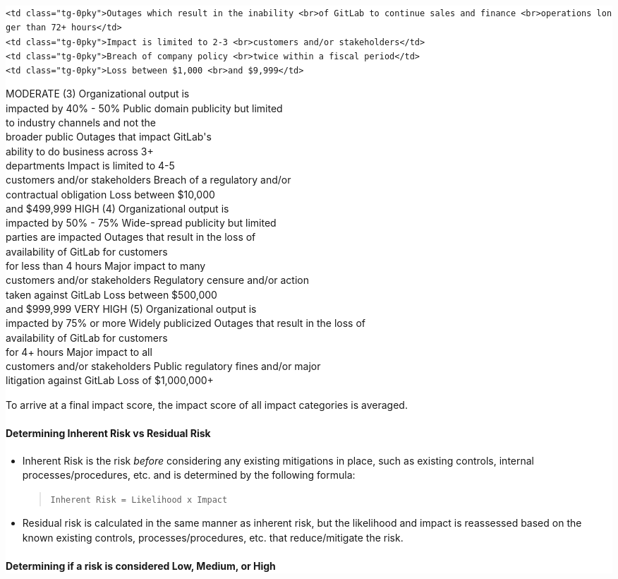     <td class="tg-0pky">Outages which result in the inability <br>of GitLab to continue sales and finance <br>operations longer than 72+ hours</td>
    <td class="tg-0pky">Impact is limited to 2-3 <br>customers and/or stakeholders</td>
    <td class="tg-0pky">Breach of company policy <br>twice within a fiscal period</td>
    <td class="tg-0pky">Loss between $1,000 <br>and $9,999</td>
  </tr>
  <tr>
    <td class="tg-oej3">MODERATE (3)</td>
    <td class="tg-0pky">Organizational output is <br>impacted by 40% - 50%</td>
    <td class="tg-0pky">Public domain publicity but limited <br>to industry channels and not the <br>broader public</td>
    <td class="tg-0pky">Outages that impact GitLab's <br>ability to do business across 3+ <br>departments</td>
    <td class="tg-0pky">Impact is limited to 4-5 <br>customers and/or stakeholders</td>
    <td class="tg-0pky">Breach of a regulatory and/or <br>contractual obligation</td>
    <td class="tg-0pky">Loss between $10,000 <br>and $499,999</td>
  </tr>
  <tr>
    <td class="tg-sy71">HIGH (4)</td>
    <td class="tg-0pky">Organizational output is <br>impacted by 50% - 75%</td>
    <td class="tg-0pky">Wide-spread publicity but limited <br>parties are impacted</td>
    <td class="tg-0pky">Outages that result in the loss of <br>availability of GitLab for customers <br>for less than 4 hours</td>
    <td class="tg-0pky">Major impact to many <br>customers and/or stakeholders</td>
    <td class="tg-0pky">Regulatory censure and/or action <br>taken against GitLab</td>
    <td class="tg-0pky">Loss between $500,000 <br>and $999,999</td>
  </tr>
  <tr>
    <td class="tg-sy71">VERY HIGH (5)</td>
    <td class="tg-0pky">Organizational output is <br>impacted by 75% or more</td>
    <td class="tg-0pky">Widely publicized</td>
    <td class="tg-0pky">Outages that result in the loss of <br>availability of GitLab for customers <br>for 4+ hours</td>
    <td class="tg-0pky">Major impact to all <br>customers and/or stakeholders</td>
    <td class="tg-0pky">Public regulatory fines and/or major <br>litigation against GitLab</td>
    <td class="tg-0pky">Loss of $1,000,000+</td>
  </tr>
</table>

To arrive at a final impact score, the impact score of all impact categories is averaged.

#### Determining Inherent Risk vs Residual Risk

- Inherent Risk is the risk *before* considering any existing mitigations in place, such as existing controls, internal processes/procedures, etc. and is determined by the following formula:
   > `Inherent Risk = Likelihood x Impact`

- Residual risk is calculated in the same manner as inherent risk, but the likelihood and impact is reassessed based on the known existing controls, processes/procedures, etc. that reduce/mitigate the risk.

#### Determining if a risk is considered Low, Medium, or High
